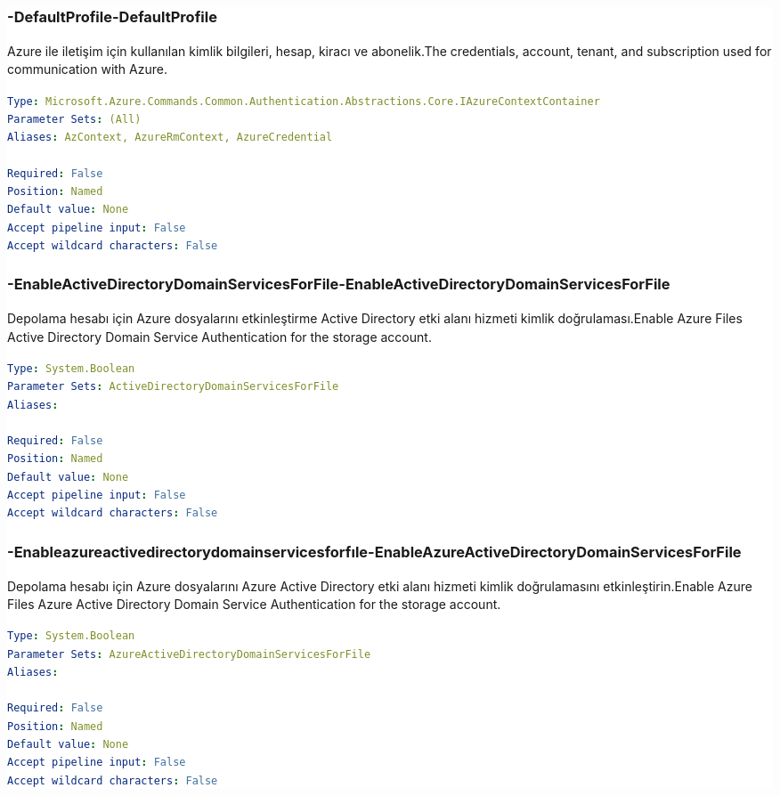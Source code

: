 ### <span data-ttu-id="6b8b1-164">-DefaultProfile</span><span class="sxs-lookup"><span data-stu-id="6b8b1-164">-DefaultProfile</span></span>
<span data-ttu-id="6b8b1-165">Azure ile iletişim için kullanılan kimlik bilgileri, hesap, kiracı ve abonelik.</span><span class="sxs-lookup"><span data-stu-id="6b8b1-165">The credentials, account, tenant, and subscription used for communication with Azure.</span></span>

```yaml
Type: Microsoft.Azure.Commands.Common.Authentication.Abstractions.Core.IAzureContextContainer
Parameter Sets: (All)
Aliases: AzContext, AzureRmContext, AzureCredential

Required: False
Position: Named
Default value: None
Accept pipeline input: False
Accept wildcard characters: False
```

### <span data-ttu-id="6b8b1-166">-EnableActiveDirectoryDomainServicesForFile</span><span class="sxs-lookup"><span data-stu-id="6b8b1-166">-EnableActiveDirectoryDomainServicesForFile</span></span>
<span data-ttu-id="6b8b1-167">Depolama hesabı için Azure dosyalarını etkinleştirme Active Directory etki alanı hizmeti kimlik doğrulaması.</span><span class="sxs-lookup"><span data-stu-id="6b8b1-167">Enable Azure Files Active Directory Domain Service Authentication for the storage account.</span></span>

```yaml
Type: System.Boolean
Parameter Sets: ActiveDirectoryDomainServicesForFile
Aliases:

Required: False
Position: Named
Default value: None
Accept pipeline input: False
Accept wildcard characters: False
```

### <span data-ttu-id="6b8b1-168">-Enableazureactivedirectorydomainservicesforfıle</span><span class="sxs-lookup"><span data-stu-id="6b8b1-168">-EnableAzureActiveDirectoryDomainServicesForFile</span></span>
<span data-ttu-id="6b8b1-169">Depolama hesabı için Azure dosyalarını Azure Active Directory etki alanı hizmeti kimlik doğrulamasını etkinleştirin.</span><span class="sxs-lookup"><span data-stu-id="6b8b1-169">Enable Azure Files Azure Active Directory Domain Service Authentication for the storage account.</span></span>

```yaml
Type: System.Boolean
Parameter Sets: AzureActiveDirectoryDomainServicesForFile
Aliases:

Required: False
Position: Named
Default value: None
Accept pipeline input: False
Accept wildcard characters: False
```
